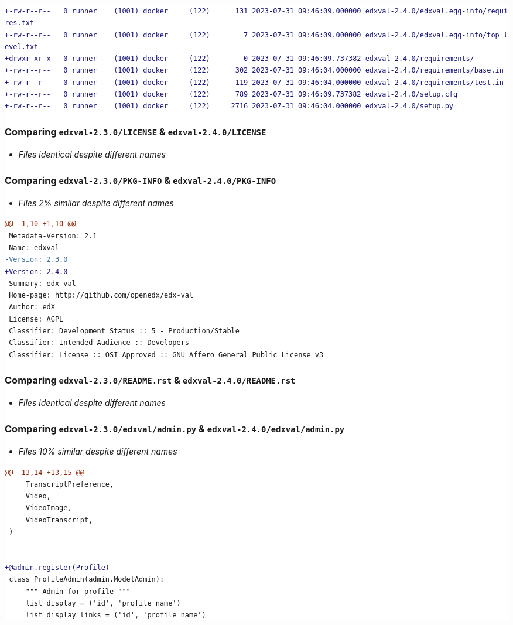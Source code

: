 ```diff
+-rw-r--r--   0 runner    (1001) docker     (122)      131 2023-07-31 09:46:09.000000 edxval-2.4.0/edxval.egg-info/requires.txt
+-rw-r--r--   0 runner    (1001) docker     (122)        7 2023-07-31 09:46:09.000000 edxval-2.4.0/edxval.egg-info/top_level.txt
+drwxr-xr-x   0 runner    (1001) docker     (122)        0 2023-07-31 09:46:09.737382 edxval-2.4.0/requirements/
+-rw-r--r--   0 runner    (1001) docker     (122)      302 2023-07-31 09:46:04.000000 edxval-2.4.0/requirements/base.in
+-rw-r--r--   0 runner    (1001) docker     (122)      119 2023-07-31 09:46:04.000000 edxval-2.4.0/requirements/test.in
+-rw-r--r--   0 runner    (1001) docker     (122)      789 2023-07-31 09:46:09.737382 edxval-2.4.0/setup.cfg
+-rw-r--r--   0 runner    (1001) docker     (122)     2716 2023-07-31 09:46:04.000000 edxval-2.4.0/setup.py
```

### Comparing `edxval-2.3.0/LICENSE` & `edxval-2.4.0/LICENSE`

 * *Files identical despite different names*

### Comparing `edxval-2.3.0/PKG-INFO` & `edxval-2.4.0/PKG-INFO`

 * *Files 2% similar despite different names*

```diff
@@ -1,10 +1,10 @@
 Metadata-Version: 2.1
 Name: edxval
-Version: 2.3.0
+Version: 2.4.0
 Summary: edx-val
 Home-page: http://github.com/openedx/edx-val
 Author: edX
 License: AGPL
 Classifier: Development Status :: 5 - Production/Stable
 Classifier: Intended Audience :: Developers
 Classifier: License :: OSI Approved :: GNU Affero General Public License v3
```

### Comparing `edxval-2.3.0/README.rst` & `edxval-2.4.0/README.rst`

 * *Files identical despite different names*

### Comparing `edxval-2.3.0/edxval/admin.py` & `edxval-2.4.0/edxval/admin.py`

 * *Files 10% similar despite different names*

```diff
@@ -13,14 +13,15 @@
     TranscriptPreference,
     Video,
     VideoImage,
     VideoTranscript,
 )
 
 
+@admin.register(Profile)
 class ProfileAdmin(admin.ModelAdmin):
     """ Admin for profile """
     list_display = ('id', 'profile_name')
     list_display_links = ('id', 'profile_name')
```